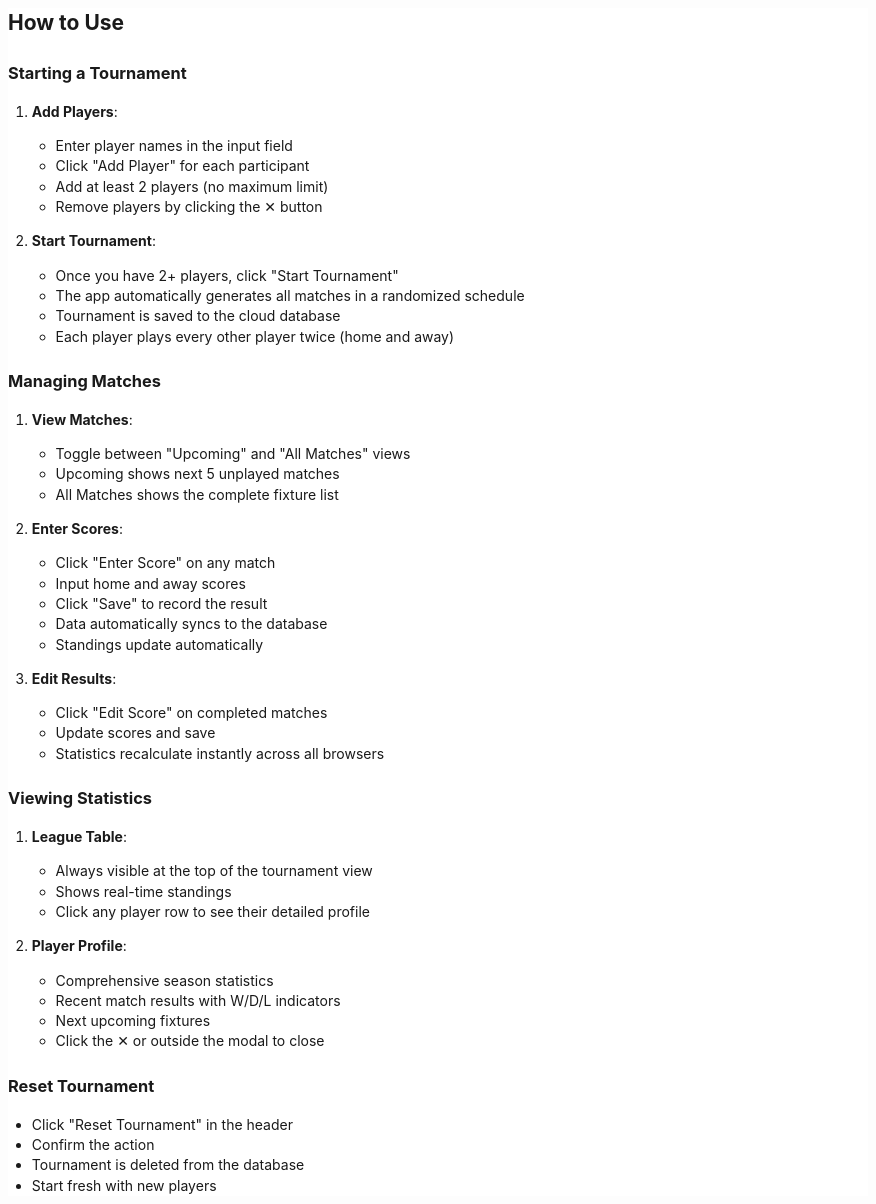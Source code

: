 ## How to Use

### Starting a Tournament

1. **Add Players**:
   - Enter player names in the input field
   - Click "Add Player" for each participant
   - Add at least 2 players (no maximum limit)
   - Remove players by clicking the ✕ button

2. **Start Tournament**:
   - Once you have 2+ players, click "Start Tournament"
   - The app automatically generates all matches in a randomized schedule
   - Tournament is saved to the cloud database
   - Each player plays every other player twice (home and away)

### Managing Matches

1. **View Matches**:
   - Toggle between "Upcoming" and "All Matches" views
   - Upcoming shows next 5 unplayed matches
   - All Matches shows the complete fixture list

2. **Enter Scores**:
   - Click "Enter Score" on any match
   - Input home and away scores
   - Click "Save" to record the result
   - Data automatically syncs to the database
   - Standings update automatically

3. **Edit Results**:
   - Click "Edit Score" on completed matches
   - Update scores and save
   - Statistics recalculate instantly across all browsers

### Viewing Statistics

1. **League Table**:
   - Always visible at the top of the tournament view
   - Shows real-time standings
   - Click any player row to see their detailed profile

2. **Player Profile**:
   - Comprehensive season statistics
   - Recent match results with W/D/L indicators
   - Next upcoming fixtures
   - Click the ✕ or outside the modal to close

### Reset Tournament

- Click "Reset Tournament" in the header
- Confirm the action
- Tournament is deleted from the database
- Start fresh with new players
